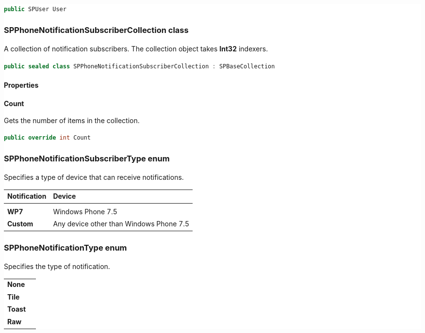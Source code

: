    
    



```csharp
public SPUser User
```


### SPPhoneNotificationSubscriberCollection class

A collection of notification subscribers. The collection object takes **Int32** indexers.
  
    
    

```csharp
public sealed class SPPhoneNotificationSubscriberCollection : SPBaseCollection
```


#### Properties

 **Count**
  
    
    
Gets the number of items in the collection.
  
    
    



```csharp
public override int Count
```


### SPPhoneNotificationSubscriberType enum

Specifies a type of device that can receive notifications.
  
    
    


|**Notification**|**Device**|
|:-----|:-----|
|||
|**WP7** <br/> |Windows Phone 7.5  <br/> |
|**Custom** <br/> |Any device other than Windows Phone 7.5  <br/> |
   

### SPPhoneNotificationType enum

Specifies the type of notification.
  
    
    


|||
|:-----|:-----|
|**None** <br/> ||
|**Tile** <br/> ||
|**Toast** <br/> ||
|**Raw** <br/> ||
   